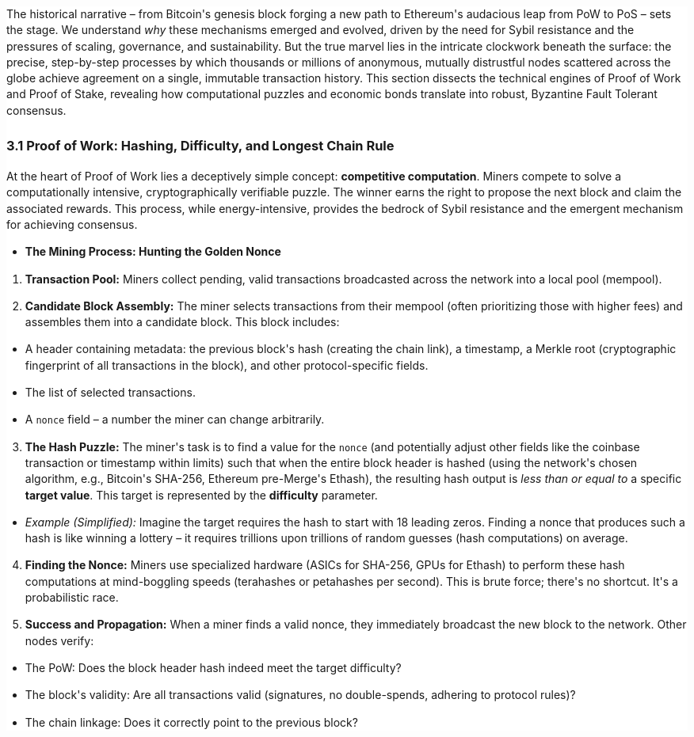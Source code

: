 The historical narrative – from Bitcoin's genesis block forging a new path to Ethereum's audacious leap from PoW to PoS – sets the stage. We understand *why* these mechanisms emerged and evolved, driven by the need for Sybil resistance and the pressures of scaling, governance, and sustainability. But the true marvel lies in the intricate clockwork beneath the surface: the precise, step-by-step processes by which thousands or millions of anonymous, mutually distrustful nodes scattered across the globe achieve agreement on a single, immutable transaction history. This section dissects the technical engines of Proof of Work and Proof of Stake, revealing how computational puzzles and economic bonds translate into robust, Byzantine Fault Tolerant consensus.

### 3.1 Proof of Work: Hashing, Difficulty, and Longest Chain Rule

At the heart of Proof of Work lies a deceptively simple concept: **competitive computation**. Miners compete to solve a computationally intensive, cryptographically verifiable puzzle. The winner earns the right to propose the next block and claim the associated rewards. This process, while energy-intensive, provides the bedrock of Sybil resistance and the emergent mechanism for achieving consensus.

*   **The Mining Process: Hunting the Golden Nonce**

1.  **Transaction Pool:** Miners collect pending, valid transactions broadcasted across the network into a local pool (mempool).

2.  **Candidate Block Assembly:** The miner selects transactions from their mempool (often prioritizing those with higher fees) and assembles them into a candidate block. This block includes:

*   A header containing metadata: the previous block's hash (creating the chain link), a timestamp, a Merkle root (cryptographic fingerprint of all transactions in the block), and other protocol-specific fields.

*   The list of selected transactions.

*   A `nonce` field – a number the miner can change arbitrarily.

3.  **The Hash Puzzle:** The miner's task is to find a value for the `nonce` (and potentially adjust other fields like the coinbase transaction or timestamp within limits) such that when the entire block header is hashed (using the network's chosen algorithm, e.g., Bitcoin's SHA-256, Ethereum pre-Merge's Ethash), the resulting hash output is *less than or equal to* a specific **target value**. This target is represented by the **difficulty** parameter.

*   *Example (Simplified):* Imagine the target requires the hash to start with 18 leading zeros. Finding a nonce that produces such a hash is like winning a lottery – it requires trillions upon trillions of random guesses (hash computations) on average.

4.  **Finding the Nonce:** Miners use specialized hardware (ASICs for SHA-256, GPUs for Ethash) to perform these hash computations at mind-boggling speeds (terahashes or petahashes per second). This is brute force; there's no shortcut. It's a probabilistic race.

5.  **Success and Propagation:** When a miner finds a valid nonce, they immediately broadcast the new block to the network. Other nodes verify:

*   The PoW: Does the block header hash indeed meet the target difficulty?

*   The block's validity: Are all transactions valid (signatures, no double-spends, adhering to protocol rules)?

*   The chain linkage: Does it correctly point to the previous block?
